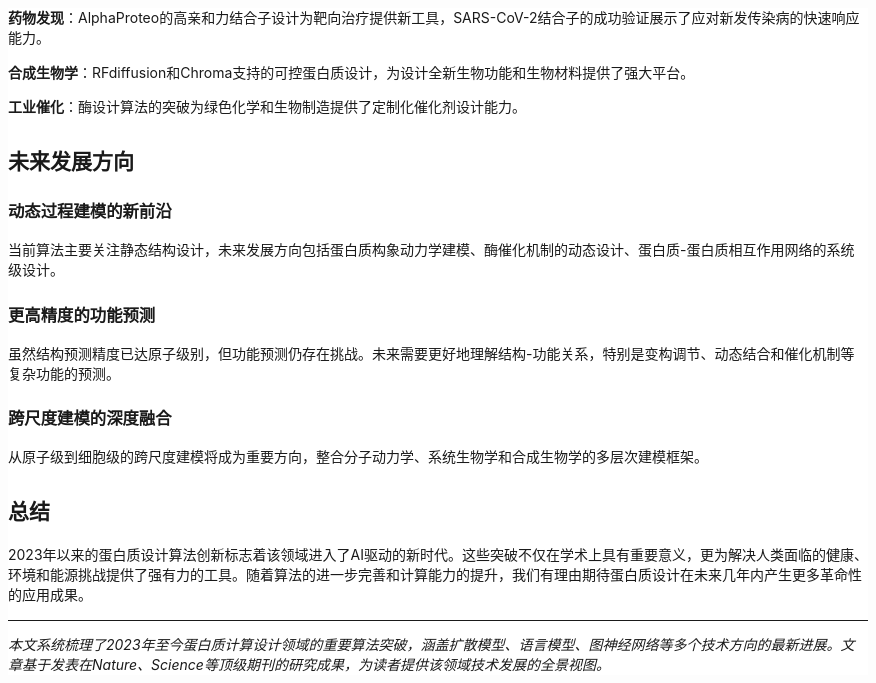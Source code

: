 **药物发现**：AlphaProteo的高亲和力结合子设计为靶向治疗提供新工具，SARS-CoV-2结合子的成功验证展示了应对新发传染病的快速响应能力。

**合成生物学**：RFdiffusion和Chroma支持的可控蛋白质设计，为设计全新生物功能和生物材料提供了强大平台。

**工业催化**：酶设计算法的突破为绿色化学和生物制造提供了定制化催化剂设计能力。

## 未来发展方向

### 动态过程建模的新前沿

当前算法主要关注静态结构设计，未来发展方向包括蛋白质构象动力学建模、酶催化机制的动态设计、蛋白质-蛋白质相互作用网络的系统级设计。

### 更高精度的功能预测

虽然结构预测精度已达原子级别，但功能预测仍存在挑战。未来需要更好地理解结构-功能关系，特别是变构调节、动态结合和催化机制等复杂功能的预测。

### 跨尺度建模的深度融合

从原子级到细胞级的跨尺度建模将成为重要方向，整合分子动力学、系统生物学和合成生物学的多层次建模框架。

## 总结

2023年以来的蛋白质设计算法创新标志着该领域进入了AI驱动的新时代。这些突破不仅在学术上具有重要意义，更为解决人类面临的健康、环境和能源挑战提供了强有力的工具。随着算法的进一步完善和计算能力的提升，我们有理由期待蛋白质设计在未来几年内产生更多革命性的应用成果。

---

*本文系统梳理了2023年至今蛋白质计算设计领域的重要算法突破，涵盖扩散模型、语言模型、图神经网络等多个技术方向的最新进展。文章基于发表在Nature、Science等顶级期刊的研究成果，为读者提供该领域技术发展的全景视图。*
